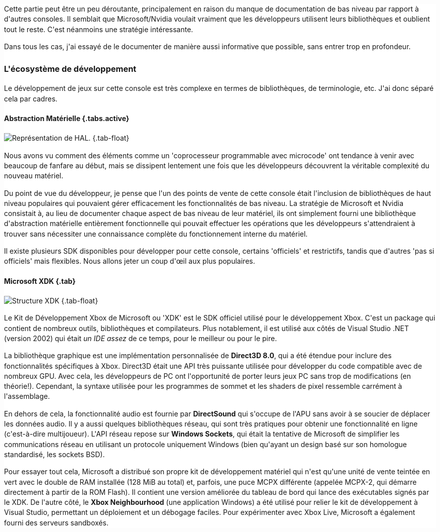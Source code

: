 Cette partie peut être un peu déroutante, principalement en raison du manque de documentation de bas niveau par rapport à d'autres consoles. Il semblait que Microsoft/Nvidia voulait vraiment que les développeurs utilisent leurs bibliothèques et oublient tout le reste. C'est néanmoins une stratégie intéressante.

Dans tous les cas, j'ai essayé de le documenter de manière aussi informative que possible, sans entrer trop en profondeur.

### L'écosystème de développement

Le développement de jeux sur cette console est très complexe en termes de bibliothèques, de terminologie, etc. J'ai donc séparé cela par cadres.

#### Abstraction Matérielle {.tabs.active}

![Représentation de HAL.](hal/general.png) {.tab-float}

Nous avons vu comment des éléments comme un 'coprocesseur programmable avec microcode' ont tendance à venir avec beaucoup de fanfare au début, mais se dissipent lentement une fois que les développeurs découvrent la véritable complexité du nouveau matériel.

Du point de vue du développeur, je pense que l'un des points de vente de cette console était l'inclusion de bibliothèques de haut niveau populaires qui pouvaient gérer efficacement les fonctionnalités de bas niveau. La stratégie de Microsoft et Nvidia consistait à, au lieu de documenter chaque aspect de bas niveau de leur matériel, ils ont simplement fourni une bibliothèque d'abstraction matérielle entièrement fonctionnelle qui pouvait effectuer les opérations que les développeurs s'attendraient à trouver sans nécessiter une connaissance complète du fonctionnement interne du matériel.

Il existe plusieurs SDK disponibles pour développer pour cette console, certains 'officiels' et restrictifs, tandis que d'autres 'pas si officiels' mais flexibles. Nous allons jeter un coup d'œil aux plus populaires.

#### Microsoft XDK {.tab}

![Structure XDK](hal/xdk.png) {.tab-float}

Le Kit de Développement Xbox de Microsoft ou 'XDK' est le SDK officiel utilisé pour le développement Xbox. C'est un package qui contient de nombreux outils, bibliothèques et compilateurs. Plus notablement, il est utilisé aux côtés de Visual Studio .NET (version 2002) qui était *un IDE assez* de ce temps, pour le meilleur ou pour le pire.

La bibliothèque graphique est une implémentation personnalisée de **Direct3D 8.0**, qui a été étendue pour inclure des fonctionnalités spécifiques à Xbox. Direct3D était une API très puissante utilisée pour développer du code compatible avec de nombreux GPU. Avec cela, les développeurs de PC ont l'opportunité de porter leurs jeux PC sans trop de modifications (en théorie!). Cependant, la syntaxe utilisée pour les programmes de sommet et les shaders de pixel ressemble carrément à l'assemblage.

En dehors de cela, la fonctionnalité audio est fournie par **DirectSound** qui s'occupe de l'APU sans avoir à se soucier de déplacer les données audio. Il y a aussi quelques bibliothèques réseau, qui sont très pratiques pour obtenir une fonctionnalité en ligne (c'est-à-dire multijoueur). L'API réseau repose sur **Windows Sockets**, qui était la tentative de Microsoft de simplifier les communications réseau en utilisant un protocole uniquement Windows (bien qu'ayant un design basé sur son homologue standardisé, les sockets BSD).

Pour essayer tout cela, Microsoft a distribué son propre kit de développement matériel qui n'est qu'une unité de vente teintée en vert avec le double de RAM installée (128 MiB au total) et, parfois, une puce MCPX différente (appelée MCPX-2, qui démarre directement à partir de la ROM Flash). Il contient une version améliorée du tableau de bord qui lance des exécutables signés par le XDK. De l'autre côté, le **Xbox Neighbourhood** (une application Windows) a été utilisé pour relier le kit de développement à Visual Studio, permettant un déploiement et un débogage faciles. Pour expérimenter avec Xbox Live, Microsoft a également fourni des serveurs sandboxés.
